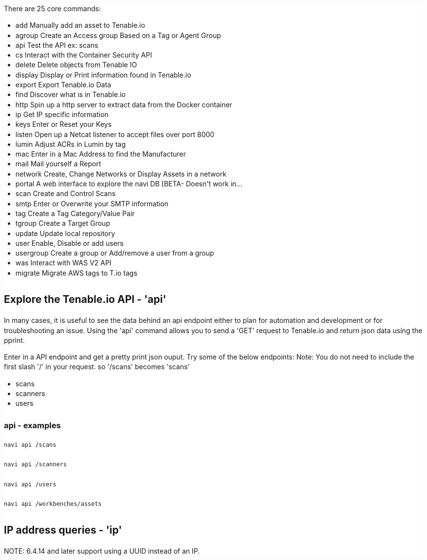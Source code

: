 There are 25 core commands:
 * add        Manually add an asset to Tenable.io
 * agroup     Create an Access group Based on a Tag or Agent Group
 * api        Test the API ex: scans
 * cs         Interact with the Container Security API
 * delete     Delete objects from Tenable IO
 * display    Display or Print information found in Tenable.io
 * export     Export Tenable.io Data
 * find       Discover what is in Tenable.io
 * http       Spin up a http server to extract data from the Docker container
 * ip         Get IP specific information
 * keys       Enter or Reset your Keys
 * listen     Open up a Netcat listener to accept files over port 8000
 * lumin      Adjust ACRs in Lumin by tag
 * mac        Enter in a Mac Address to find the Manufacturer
 * mail       Mail yourself a Report
 * network    Create, Change Networks or Display Assets in a network
 * portal     A web interface to explore the navi DB [BETA- Doesn't work in...
 * scan       Create and Control Scans
 * smtp       Enter or Overwrite your SMTP information
 * tag        Create a Tag Category/Value Pair
 * tgroup     Create a Target Group
 * update     Update local repository
 * user       Enable, Disable or add users
 * usergroup  Create a group or Add/remove a user from a group
 * was        Interact with WAS V2 API
 * migrate    Migrate AWS tags to T.io tags

## Explore the Tenable.io API - 'api'
  In many cases, it is useful to see the data behind an api endpoint
  either to plan for automation and development or for troubleshooting
  an issue. Using the 'api' command allows you to send a 'GET' request to
  Tenable.io and return json data using the pprint.

  Enter in a API endpoint and get a pretty print json ouput.  Try some of the below endpoints:
  Note: You do not need to include the first slash '/' in your request. so '/scans' becomes 'scans'
   * scans
   * scanners
   * users

### api - examples

    navi api /scans 

    navi api /scanners
    
    navi api /users
    
    navi api /workbenches/assets
  
## IP address queries - 'ip'
NOTE: 6.4.14 and later support using a UUID instead of an IP.
